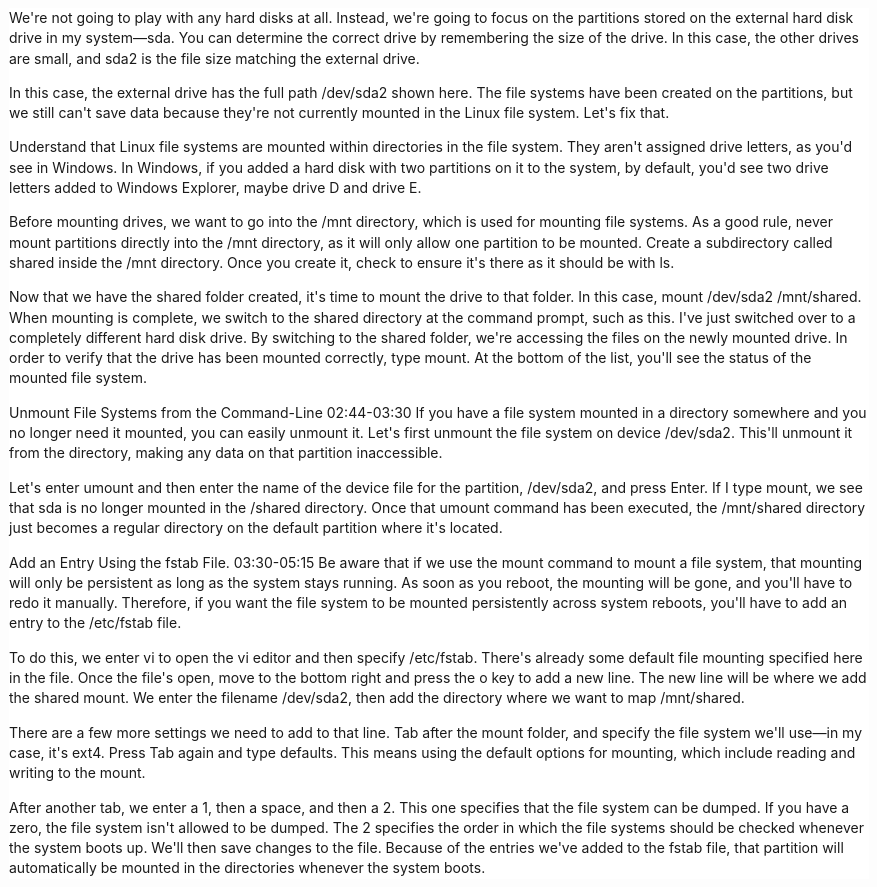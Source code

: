 We're not going to play with any hard disks at all. Instead, we're going to focus on the partitions stored on the external hard disk drive in my system—sda. You can determine the correct drive by remembering the size of the drive. In this case, the other drives are small, and sda2 is the file size matching the external drive.

In this case, the external drive has the full path /dev/sda2 shown here. The file systems have been created on the partitions, but we still can't save data because they're not currently mounted in the Linux file system. Let's fix that.

Understand that Linux file systems are mounted within directories in the file system. They aren't assigned drive letters, as you'd see in Windows. In Windows, if you added a hard disk with two partitions on it to the system, by default, you'd see two drive letters added to Windows Explorer, maybe drive D and drive E.

Before mounting drives, we want to go into the /mnt directory, which is used for mounting file systems. As a good rule, never mount partitions directly into the /mnt directory, as it will only allow one partition to be mounted. Create a subdirectory called shared inside the /mnt directory. Once you create it, check to ensure it's there as it should be with ls.

Now that we have the shared folder created, it's time to mount the drive to that folder. In this case, mount /dev/sda2 /mnt/shared. When mounting is complete, we switch to the shared directory at the command prompt, such as this. I've just switched over to a completely different hard disk drive. By switching to the shared folder, we're accessing the files on the newly mounted drive. In order to verify that the drive has been mounted correctly, type mount. At the bottom of the list, you'll see the status of the mounted file system.

Unmount File Systems from the Command-Line 02:44-03:30
If you have a file system mounted in a directory somewhere and you no longer need it mounted, you can easily unmount it. Let's first unmount the file system on device /dev/sda2. This'll unmount it from the directory, making any data on that partition inaccessible.

Let's enter umount and then enter the name of the device file for the partition, /dev/sda2, and press Enter. If I type mount, we see that sda is no longer mounted in the /shared directory. Once that umount command has been executed, the /mnt/shared directory just becomes a regular directory on the default partition where it's located.

Add an Entry Using the fstab File. 03:30-05:15
Be aware that if we use the mount command to mount a file system, that mounting will only be persistent as long as the system stays running. As soon as you reboot, the mounting will be gone, and you'll have to redo it manually. Therefore, if you want the file system to be mounted persistently across system reboots, you'll have to add an entry to the /etc/fstab file.

To do this, we enter vi to open the vi editor and then specify /etc/fstab. There's already some default file mounting specified here in the file. Once the file's open, move to the bottom right and press the o key to add a new line. The new line will be where we add the shared mount. We enter the filename /dev/sda2, then add the directory where we want to map /mnt/shared.

There are a few more settings we need to add to that line. Tab after the mount folder, and specify the file system we'll use—in my case, it's ext4. Press Tab again and type defaults. This means using the default options for mounting, which include reading and writing to the mount.

After another tab, we enter a 1, then a space, and then a 2. This one specifies that the file system can be dumped. If you have a zero, the file system isn't allowed to be dumped. The 2 specifies the order in which the file systems should be checked whenever the system boots up. We'll then save changes to the file. Because of the entries we've added to the fstab file, that partition will automatically be mounted in the directories whenever the system boots.
